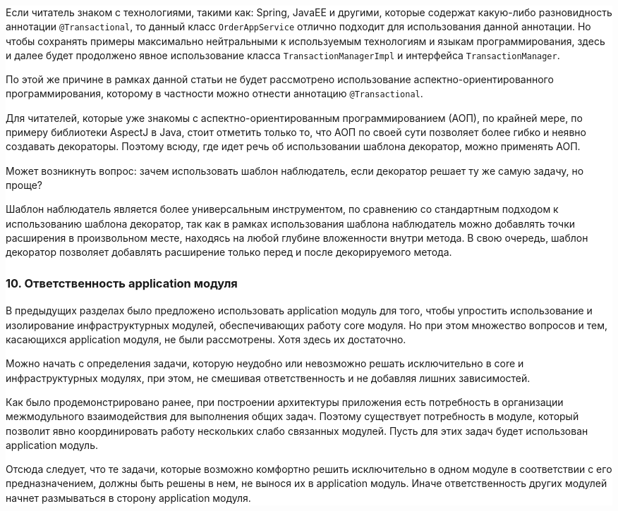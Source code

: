 Если читатель знаком с технологиями, такими как: Spring, JavaEE и другими, которые содержат какую-либо разновидность
аннотации `@Transactional`, то данный класс `OrderAppService` отлично подходит для использования данной аннотации. Но
чтобы сохранять примеры максимально нейтральными к используемым технологиям и языкам программирования, здесь и далее
будет продолжено явное использование класса `TransactionManagerImpl` и интерфейса `TransactionManager`.

По этой же причине в рамках данной статьи не будет рассмотрено использование аспектно-ориентированного программирования,
которому в частности можно отнести аннотацию `@Transactional`.

Для читателей, которые уже знакомы с аспектно-ориентированным программированием (АОП), по крайней мере, по примеру
библиотеки AspectJ в Java, стоит отметить только то, что АОП по своей сути позволяет более гибко и неявно создавать
декораторы. Поэтому всюду, где идет речь об использовании шаблона декоратор, можно применять АОП.

Может возникнуть вопрос: зачем использовать шаблон наблюдатель, если декоратор решает ту же самую задачу, но проще?

Шаблон наблюдатель является более универсальным инструментом, по сравнению со стандартным подходом к использованию
шаблона декоратор, так как в рамках использования шаблона наблюдатель можно добавлять точки расширения в произвольном
месте, находясь на любой глубине вложенности внутри метода. В свою очередь, шаблон декоратор позволяет добавлять
расширение только перед и после декорируемого метода.

### 10. Ответственность application модуля

В предыдущих разделах было предложено использовать application модуль для того, чтобы упростить использование и
изолирование инфраструктурных модулей, обеспечивающих работу core модуля. Но при этом множество вопросов и тем,
касающихся application модуля, не были рассмотрены. Хотя здесь их достаточно.

Можно начать с определения задачи, которую неудобно или невозможно решать исключительно в core и инфраструктурных
модулях, при этом, не смешивая ответственность и не добавляя лишних зависимостей.

Как было продемонстрировано ранее, при построении архитектуры приложения есть потребность в организации межмодульного
взаимодействия для выполнения общих задач. Поэтому существует потребность в модуле, который позволит явно координировать
работу нескольких слабо связанных модулей. Пусть для этих задач будет использован application модуль.

Отсюда следует, что те задачи, которые возможно комфортно решить исключительно в одном модуле в соответствии с его
предназначением, должны быть решены в нем, не вынося их в application модуль. Иначе ответственность других модулей
начнет размываться в сторону application модуля.
